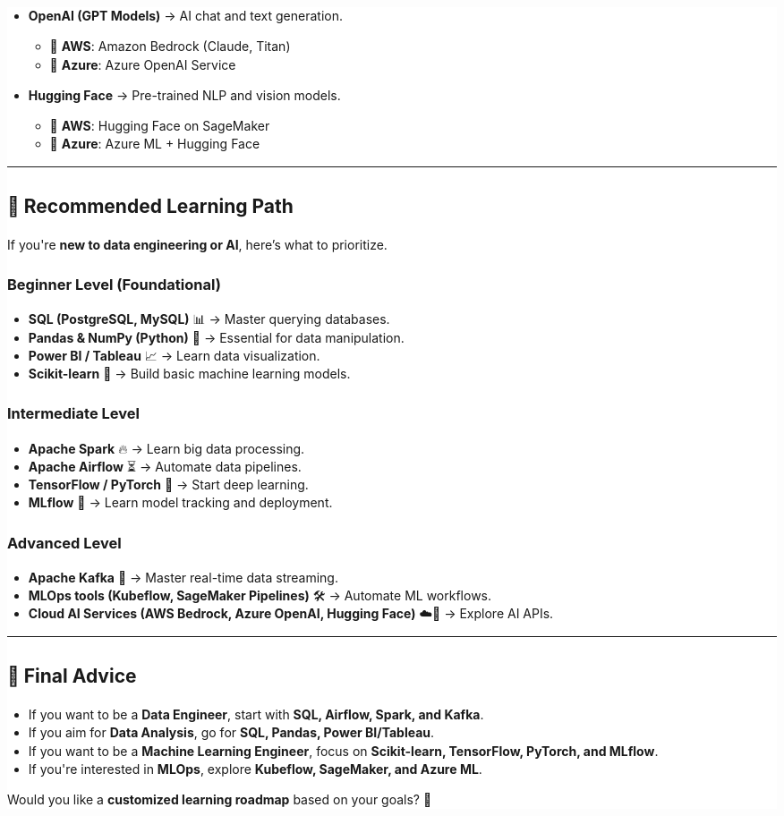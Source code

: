 - **OpenAI (GPT Models)** → AI chat and text generation.

  - 📌 **AWS**: Amazon Bedrock (Claude, Titan)
  - 📌 **Azure**: Azure OpenAI Service

- **Hugging Face** → Pre-trained NLP and vision models.
  - 📌 **AWS**: Hugging Face on SageMaker
  - 📌 **Azure**: Azure ML + Hugging Face

---

## **🌟 Recommended Learning Path**

If you're **new to data engineering or AI**, here’s what to prioritize.

### **Beginner Level (Foundational)**

- **SQL (PostgreSQL, MySQL)** 📊 → Master querying databases.
- **Pandas & NumPy (Python)** 🐍 → Essential for data manipulation.
- **Power BI / Tableau** 📈 → Learn data visualization.
- **Scikit-learn** 🤖 → Build basic machine learning models.

### **Intermediate Level**

- **Apache Spark** 🔥 → Learn big data processing.
- **Apache Airflow** ⏳ → Automate data pipelines.
- **TensorFlow / PyTorch** 🧠 → Start deep learning.
- **MLflow** 🚀 → Learn model tracking and deployment.

### **Advanced Level**

- **Apache Kafka** 📡 → Master real-time data streaming.
- **MLOps tools (Kubeflow, SageMaker Pipelines)** 🛠️ → Automate ML workflows.
- **Cloud AI Services (AWS Bedrock, Azure OpenAI, Hugging Face)** ☁️🤖 → Explore AI APIs.

---

## **🎯 Final Advice**

- If you want to be a **Data Engineer**, start with **SQL, Airflow, Spark, and Kafka**.
- If you aim for **Data Analysis**, go for **SQL, Pandas, Power BI/Tableau**.
- If you want to be a **Machine Learning Engineer**, focus on **Scikit-learn, TensorFlow, PyTorch, and MLflow**.
- If you're interested in **MLOps**, explore **Kubeflow, SageMaker, and Azure ML**.

Would you like a **customized learning roadmap** based on your goals? 🚀
